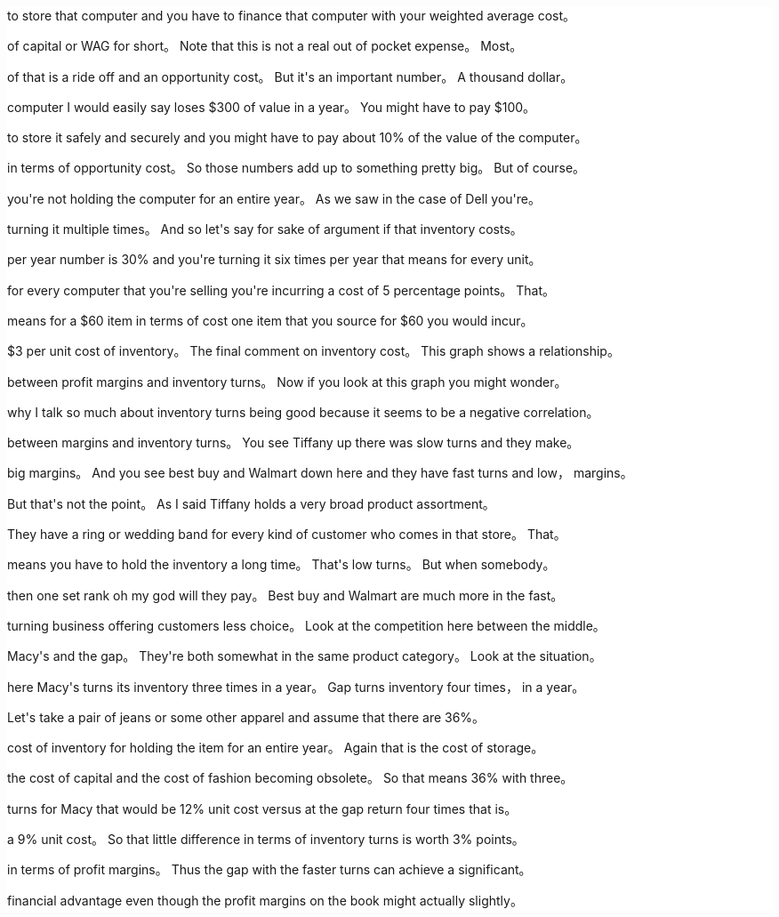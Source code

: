  to store that computer and you have to finance that computer with your weighted average cost。

 of capital or WAG for short。 Note that this is not a real out of pocket expense。 Most。

 of that is a ride off and an opportunity cost。 But it's an important number。 A thousand dollar。

 computer I would easily say loses $300 of value in a year。 You might have to pay $100。

 to store it safely and securely and you might have to pay about 10% of the value of the computer。

 in terms of opportunity cost。 So those numbers add up to something pretty big。 But of course。

 you're not holding the computer for an entire year。 As we saw in the case of Dell you're。

 turning it multiple times。 And so let's say for sake of argument if that inventory costs。

 per year number is 30% and you're turning it six times per year that means for every unit。

 for every computer that you're selling you're incurring a cost of 5 percentage points。 That。

 means for a $60 item in terms of cost one item that you source for $60 you would incur。

 $3 per unit cost of inventory。 The final comment on inventory cost。 This graph shows a relationship。

 between profit margins and inventory turns。 Now if you look at this graph you might wonder。

 why I talk so much about inventory turns being good because it seems to be a negative correlation。

 between margins and inventory turns。 You see Tiffany up there was slow turns and they make。

 big margins。 And you see best buy and Walmart down here and they have fast turns and low， margins。

 But that's not the point。 As I said Tiffany holds a very broad product assortment。

 They have a ring or wedding band for every kind of customer who comes in that store。 That。

 means you have to hold the inventory a long time。 That's low turns。 But when somebody。

 then one set rank oh my god will they pay。 Best buy and Walmart are much more in the fast。

 turning business offering customers less choice。 Look at the competition here between the middle。

 Macy's and the gap。 They're both somewhat in the same product category。 Look at the situation。

 here Macy's turns its inventory three times in a year。 Gap turns inventory four times， in a year。

 Let's take a pair of jeans or some other apparel and assume that there are 36%。

 cost of inventory for holding the item for an entire year。 Again that is the cost of storage。

 the cost of capital and the cost of fashion becoming obsolete。 So that means 36% with three。

 turns for Macy that would be 12% unit cost versus at the gap return four times that is。

 a 9% unit cost。 So that little difference in terms of inventory turns is worth 3% points。

 in terms of profit margins。 Thus the gap with the faster turns can achieve a significant。

 financial advantage even though the profit margins on the book might actually slightly。


